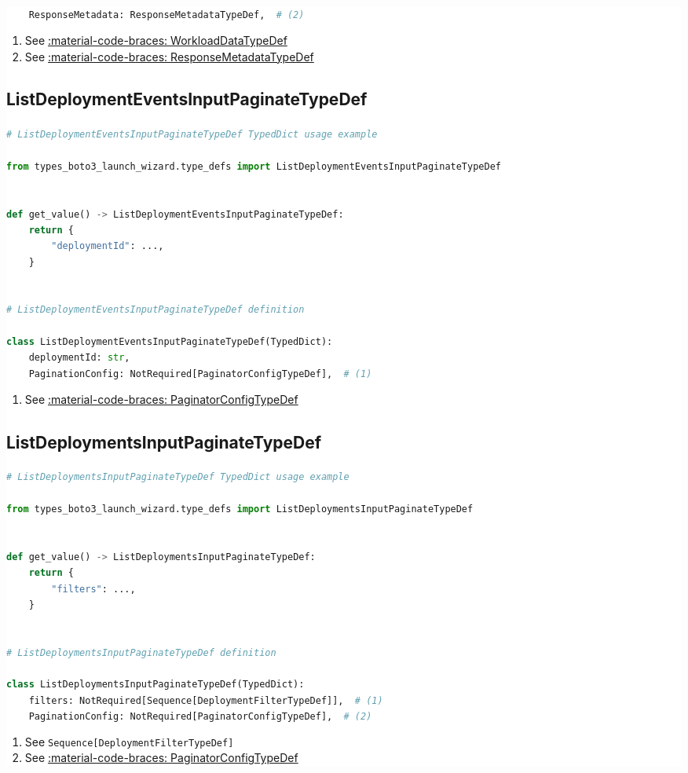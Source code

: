 ```python
    ResponseMetadata: ResponseMetadataTypeDef,  # (2)
```

1. See [:material-code-braces: WorkloadDataTypeDef](./type_defs.md#workloaddatatypedef)
2. See [:material-code-braces: ResponseMetadataTypeDef](./type_defs.md#responsemetadatatypedef)

## ListDeploymentEventsInputPaginateTypeDef

```python
# ListDeploymentEventsInputPaginateTypeDef TypedDict usage example

from types_boto3_launch_wizard.type_defs import ListDeploymentEventsInputPaginateTypeDef


def get_value() -> ListDeploymentEventsInputPaginateTypeDef:
    return {
        "deploymentId": ...,
    }


# ListDeploymentEventsInputPaginateTypeDef definition

class ListDeploymentEventsInputPaginateTypeDef(TypedDict):
    deploymentId: str,
    PaginationConfig: NotRequired[PaginatorConfigTypeDef],  # (1)
```

1. See [:material-code-braces: PaginatorConfigTypeDef](./type_defs.md#paginatorconfigtypedef)

## ListDeploymentsInputPaginateTypeDef

```python
# ListDeploymentsInputPaginateTypeDef TypedDict usage example

from types_boto3_launch_wizard.type_defs import ListDeploymentsInputPaginateTypeDef


def get_value() -> ListDeploymentsInputPaginateTypeDef:
    return {
        "filters": ...,
    }


# ListDeploymentsInputPaginateTypeDef definition

class ListDeploymentsInputPaginateTypeDef(TypedDict):
    filters: NotRequired[Sequence[DeploymentFilterTypeDef]],  # (1)
    PaginationConfig: NotRequired[PaginatorConfigTypeDef],  # (2)
```

1. See `Sequence[DeploymentFilterTypeDef]`
2. See [:material-code-braces: PaginatorConfigTypeDef](./type_defs.md#paginatorconfigtypedef)
